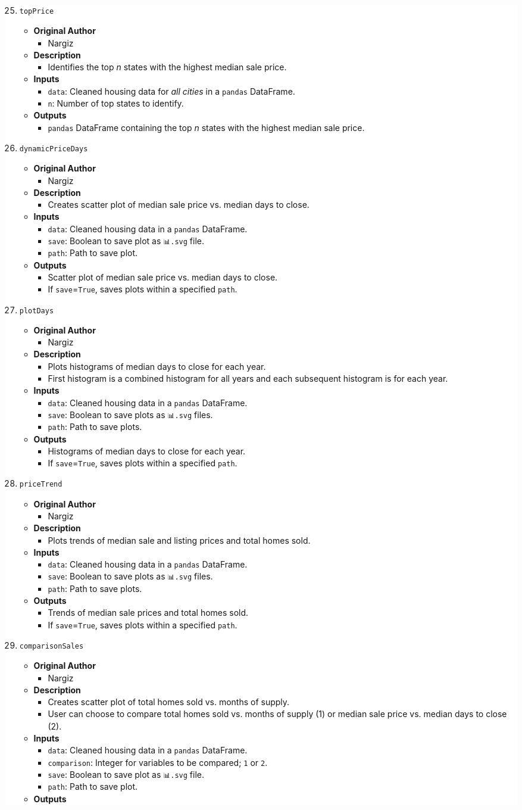 25. `topPrice`
    - **Original Author**
      - Nargiz
    - **Description**
      - Identifies the top *n* states with the highest median sale price.
    - **Inputs**
      - `data`: Cleaned housing data for *all cities* in a `pandas` DataFrame.
      - `n`: Number of top states to identify.
    - **Outputs**
      - `pandas` DataFrame containing the top *n* states with the highest median sale price.

26. `dynamicPriceDays`
    - **Original Author**
      - Nargiz
    - **Description**
      - Creates scatter plot of median sale price vs. median days to close.
    - **Inputs**
      - `data`: Cleaned housing data in a `pandas` DataFrame.
      - `save`: Boolean to save plot as `📊.svg` file.
      - `path`: Path to save plot.
    - **Outputs**
      - Scatter plot of median sale price vs. median days to close.
      - If `save`=`True`, saves plots within a specified `path`.

27. `plotDays`
    - **Original Author**
      - Nargiz
    - **Description**
      - Plots histograms of median days to close for each year.
      - First histogram is a combined histogram for all years and each subsequent histogram is for each year.
    - **Inputs**
      - `data`: Cleaned housing data in a `pandas` DataFrame.
      - `save`: Boolean to save plots as `📊.svg` files.
      - `path`: Path to save plots.
    - **Outputs**
      - Histograms of median days to close for each year.
      - If `save`=`True`, saves plots within a specified `path`.

28. `priceTrend`
    - **Original Author**
      - Nargiz
    - **Description**
      - Plots trends of median sale and listing prices and total homes sold.
    - **Inputs**
      - `data`: Cleaned housing data in a `pandas` DataFrame.
      - `save`: Boolean to save plots as `📊.svg` files.
      - `path`: Path to save plots.
    - **Outputs**
      - Trends of median sale prices and total homes sold.
      - If `save`=`True`, saves plots within a specified `path`.

29. `comparisonSales`
    - **Original Author**
      - Nargiz
    - **Description**
      - Creates scatter plot of total homes sold vs. months of supply.
      - User can choose to compare total homes sold vs. months of supply (1) or median sale price vs. median days to close (2).
    - **Inputs**
      - `data`: Cleaned housing data in a `pandas` DataFrame.
      - `comparison`: Integer for variables to be compared; `1` or `2`.
      - `save`: Boolean to save plot as `📊.svg` file.
      - `path`: Path to save plot.
    - **Outputs**